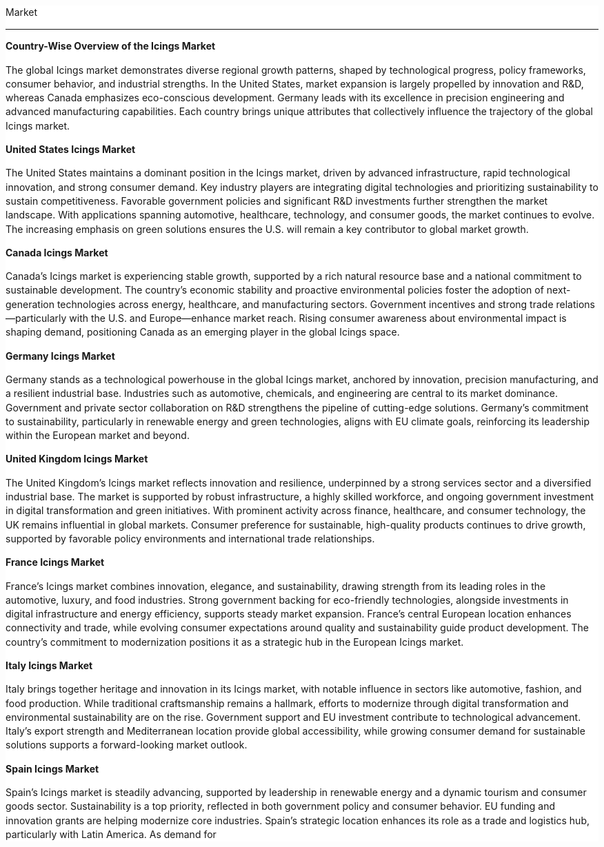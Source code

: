 Market</a></p></blockquote><hr /><p class="" data-start="217" data-end="261"><strong data-start="217" data-end="261">Country-Wise Overview of the Icings Market</strong></p><p class="" data-start="263" data-end="774">The global Icings market demonstrates diverse regional growth patterns, shaped by technological progress, policy frameworks, consumer behavior, and industrial strengths. In the United States, market expansion is largely propelled by innovation and R&amp;D, whereas Canada emphasizes eco-conscious development. Germany leads with its excellence in precision engineering and advanced manufacturing capabilities. Each country brings unique attributes that collectively influence the trajectory of the global Icings market.</p><p class="" data-start="776" data-end="1421"><strong data-start="776" data-end="805">United States Icings Market</strong></p><p class="" data-start="776" data-end="1421">The United States maintains a dominant position in the Icings market, driven by advanced infrastructure, rapid technological innovation, and strong consumer demand. Key industry players are integrating digital technologies and prioritizing sustainability to sustain competitiveness. Favorable government policies and significant R&amp;D investments further strengthen the market landscape. With applications spanning automotive, healthcare, technology, and consumer goods, the market continues to evolve. The increasing emphasis on green solutions ensures the U.S. will remain a key contributor to global market growth.</p><p class="" data-start="1423" data-end="2019"><strong data-start="1423" data-end="1445">Canada Icings Market</strong></p><p class="" data-start="1423" data-end="2019">Canada&rsquo;s Icings market is experiencing stable growth, supported by a rich natural resource base and a national commitment to sustainable development. The country&rsquo;s economic stability and proactive environmental policies foster the adoption of next-generation technologies across energy, healthcare, and manufacturing sectors. Government incentives and strong trade relations&mdash;particularly with the U.S. and Europe&mdash;enhance market reach. Rising consumer awareness about environmental impact is shaping demand, positioning Canada as an emerging player in the global Icings space.</p><p class="" data-start="2021" data-end="2591"><strong data-start="2021" data-end="2044">Germany Icings Market</strong></p><p class="" data-start="2021" data-end="2591">Germany stands as a technological powerhouse in the global Icings market, anchored by innovation, precision manufacturing, and a resilient industrial base. Industries such as automotive, chemicals, and engineering are central to its market dominance. Government and private sector collaboration on R&amp;D strengthens the pipeline of cutting-edge solutions. Germany&rsquo;s commitment to sustainability, particularly in renewable energy and green technologies, aligns with EU climate goals, reinforcing its leadership within the European market and beyond.</p><p class="" data-start="2593" data-end="3221"><strong data-start="2593" data-end="2623">United Kingdom Icings Market</strong></p><p class="" data-start="2593" data-end="3221">The United Kingdom&rsquo;s Icings market reflects innovation and resilience, underpinned by a strong services sector and a diversified industrial base. The market is supported by robust infrastructure, a highly skilled workforce, and ongoing government investment in digital transformation and green initiatives. With prominent activity across finance, healthcare, and consumer technology, the UK remains influential in global markets. Consumer preference for sustainable, high-quality products continues to drive growth, supported by favorable policy environments and international trade relationships.</p><p class="" data-start="3223" data-end="3838"><strong data-start="3223" data-end="3245">France Icings Market</strong></p><p class="" data-start="3223" data-end="3838">France&rsquo;s Icings market combines innovation, elegance, and sustainability, drawing strength from its leading roles in the automotive, luxury, and food industries. Strong government backing for eco-friendly technologies, alongside investments in digital infrastructure and energy efficiency, supports steady market expansion. France&rsquo;s central European location enhances connectivity and trade, while evolving consumer expectations around quality and sustainability guide product development. The country&rsquo;s commitment to modernization positions it as a strategic hub in the European Icings market.</p><p class="" data-start="3840" data-end="4422"><strong data-start="3840" data-end="3861">Italy Icings Market</strong></p><p class="" data-start="3840" data-end="4422">Italy brings together heritage and innovation in its Icings market, with notable influence in sectors like automotive, fashion, and food production. While traditional craftsmanship remains a hallmark, efforts to modernize through digital transformation and environmental sustainability are on the rise. Government support and EU investment contribute to technological advancement. Italy&rsquo;s export strength and Mediterranean location provide global accessibility, while growing consumer demand for sustainable solutions supports a forward-looking market outlook.</p><p class="" data-start="4424" data-end="4975"><strong data-start="4424" data-end="4445">Spain Icings Market</strong></p><p class="" data-start="4424" data-end="4975">Spain&rsquo;s Icings market is steadily advancing, supported by leadership in renewable energy and a dynamic tourism and consumer goods sector. Sustainability is a top priority, reflected in both government policy and consumer behavior. EU funding and innovation grants are helping modernize core industries. Spain&rsquo;s strategic location enhances its role as a trade and logistics hub, particularly with Latin America. As demand for